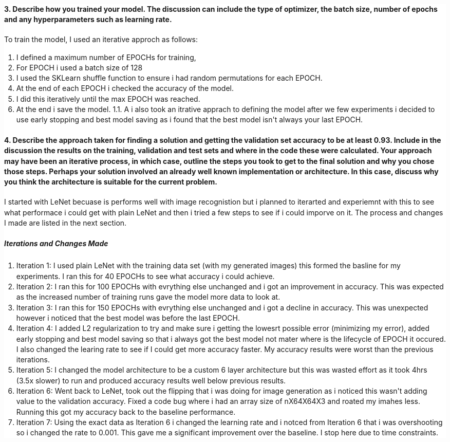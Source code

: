 
#### 3. Describe how you trained your model. The discussion can include the type of optimizer, the batch size, number of epochs and any hyperparameters such as learning rate.

To train the model, I used an iterative approch as follows:
1. I defined a maximum number of EPOCHs for training,
1. For EPOCH i used a batch size  of 128
1. I used the SKLearn shuffle function to ensure i had random permutations for each EPOCH.
1. At the end of each EPOCH i checked the accuracy of the model.
1. I did this iteratively until the max EPOCH was reached.
1. At the end i save the model.
1.1. A i also took an itrative apprach to defining the model after we few experiments i decided to use early stopping and best model saving as i found that the best model isn't always your last EPOCH. 

#### 4. Describe the approach taken for finding a solution and getting the validation set accuracy to be at least 0.93. Include in the discussion the results on the training, validation and test sets and where in the code these were calculated. Your approach may have been an iterative process, in which case, outline the steps you took to get to the final solution and why you chose those steps. Perhaps your solution involved an already well known implementation or architecture. In this case, discuss why you think the architecture is suitable for the current problem.

I started with LeNet becuase is performs well with image recognistion but i planned to iterarted and experiemnt with this to see what performace i could get with plain LeNet and then i tried a few steps to see if i could imporve on it. The process and changes I made are listed in the next section. 

##### Iterations and Changes Made
1. Iteration 1: I used plain LeNet with the training data set (with my generated images) this formed the basline for my experiments. I ran this for 40 EPOCHs to see what accuracy i could achieve.
1. Iteration 2: I ran this for 100 EPOCHs with evrything else unchanged and i got an improvement in accuracy. This was expected as the increased number of training runs gave the model more data to look at.
1. Iteration 3: I ran this for 150 EPOCHs with evrything else unchanged and i got a decline in accuracy. This was unexpected however i noticed that the best model was before the last EPOCH.
1. Iteration 4: I added L2 regularization to try and make sure i getting the lowesrt possible error (minimizing my error), added early stopping and best model saving so that i always got the best model not mater where is the lifecycle of EPOCH it occured. I also changed the learing rate to see if I could get more accuracy faster. My accuracy results were worst than the previous iterations.
1. Iteration 5: I changed the model architecture to be a custom 6 layer architecture but this was wasted effort as it took 4hrs (3.5x slower) to run and produced accuracy results well below previous results. 
1. Iteration 6: Went back to LeNet, took out the flipping that i was doing for image generation as i noticed this wasn't adding value to the validation accuracy. Fixed a code bug where i had an array size of nX64X64X3 and roated my imahes less. Running this got my accuracy back to the baseline performance.
1. Iteration 7: Using the exact data as Iteration 6 i changed the learning rate and i notced from Iteration 6 that i was overshooting so i changed the rate to 0.001. This gave me a significant improvement over the baseline. I stop here due to time constraints. 
